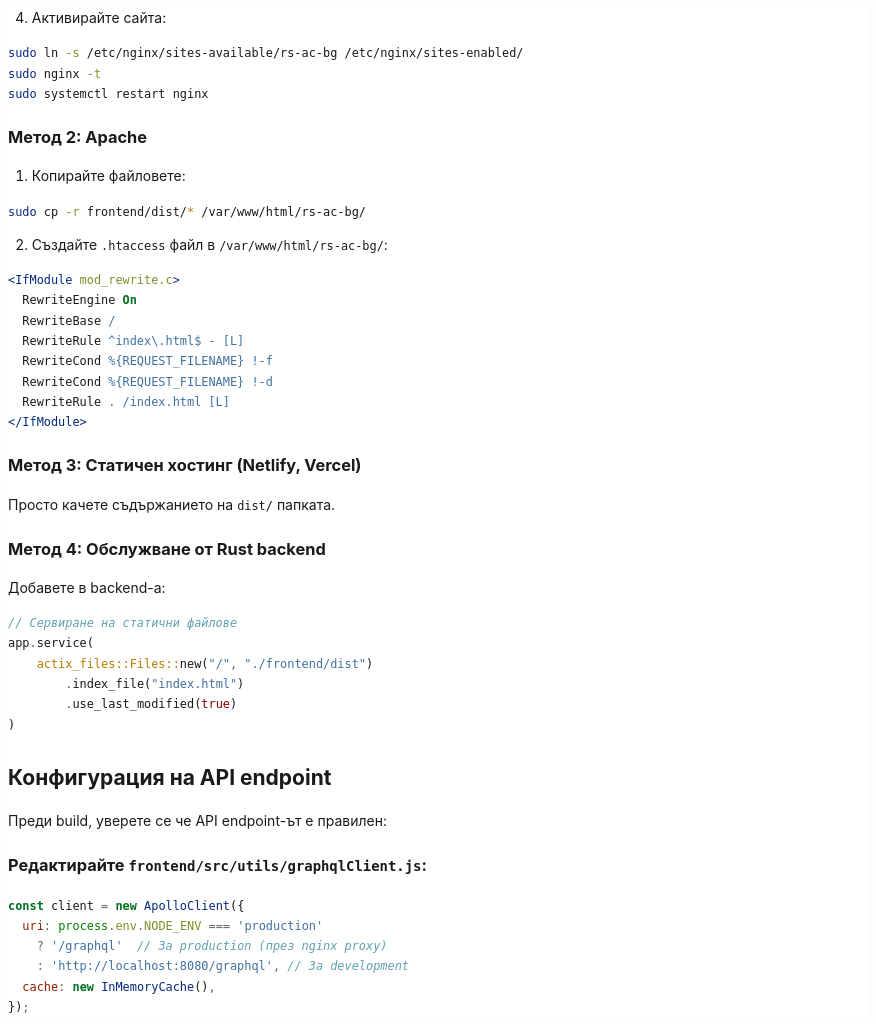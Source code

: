 4. Активирайте сайта:
```bash
sudo ln -s /etc/nginx/sites-available/rs-ac-bg /etc/nginx/sites-enabled/
sudo nginx -t
sudo systemctl restart nginx
```

### Метод 2: Apache

1. Копирайте файловете:
```bash
sudo cp -r frontend/dist/* /var/www/html/rs-ac-bg/
```

2. Създайте `.htaccess` файл в `/var/www/html/rs-ac-bg/`:
```apache
<IfModule mod_rewrite.c>
  RewriteEngine On
  RewriteBase /
  RewriteRule ^index\.html$ - [L]
  RewriteCond %{REQUEST_FILENAME} !-f
  RewriteCond %{REQUEST_FILENAME} !-d
  RewriteRule . /index.html [L]
</IfModule>
```

### Метод 3: Статичен хостинг (Netlify, Vercel)

Просто качете съдържанието на `dist/` папката.

### Метод 4: Обслужване от Rust backend

Добавете в backend-а:
```rust
// Сервиране на статични файлове
app.service(
    actix_files::Files::new("/", "./frontend/dist")
        .index_file("index.html")
        .use_last_modified(true)
)
```

## Конфигурация на API endpoint

Преди build, уверете се че API endpoint-ът е правилен:

### Редактирайте `frontend/src/utils/graphqlClient.js`:
```javascript
const client = new ApolloClient({
  uri: process.env.NODE_ENV === 'production' 
    ? '/graphql'  // За production (през nginx proxy)
    : 'http://localhost:8080/graphql', // За development
  cache: new InMemoryCache(),
});
```
